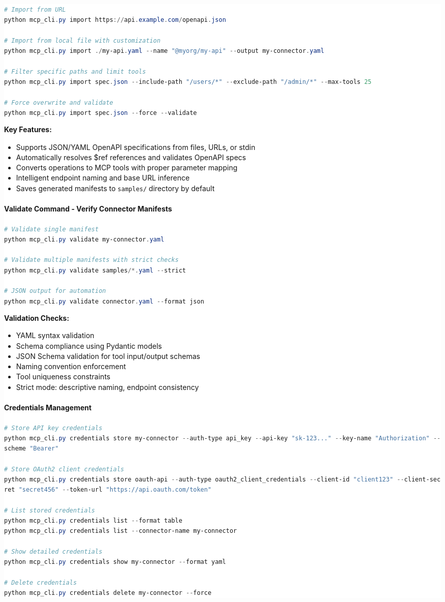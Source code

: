 ```powershell
# Import from URL
python mcp_cli.py import https://api.example.com/openapi.json

# Import from local file with customization
python mcp_cli.py import ./my-api.yaml --name "@myorg/my-api" --output my-connector.yaml

# Filter specific paths and limit tools
python mcp_cli.py import spec.json --include-path "/users/*" --exclude-path "/admin/*" --max-tools 25

# Force overwrite and validate
python mcp_cli.py import spec.json --force --validate
```

**Key Features:**

- Supports JSON/YAML OpenAPI specifications from files, URLs, or stdin
- Automatically resolves $ref references and validates OpenAPI specs
- Converts operations to MCP tools with proper parameter mapping
- Intelligent endpoint naming and base URL inference
- Saves generated manifests to `samples/` directory by default

#### Validate Command - Verify Connector Manifests

```powershell
# Validate single manifest
python mcp_cli.py validate my-connector.yaml

# Validate multiple manifests with strict checks
python mcp_cli.py validate samples/*.yaml --strict

# JSON output for automation
python mcp_cli.py validate connector.yaml --format json
```

**Validation Checks:**

- YAML syntax validation
- Schema compliance using Pydantic models
- JSON Schema validation for tool input/output schemas
- Naming convention enforcement
- Tool uniqueness constraints
- Strict mode: descriptive naming, endpoint consistency

#### Credentials Management

```powershell
# Store API key credentials
python mcp_cli.py credentials store my-connector --auth-type api_key --api-key "sk-123..." --key-name "Authorization" --scheme "Bearer"

# Store OAuth2 client credentials
python mcp_cli.py credentials store oauth-api --auth-type oauth2_client_credentials --client-id "client123" --client-secret "secret456" --token-url "https://api.oauth.com/token"

# List stored credentials
python mcp_cli.py credentials list --format table
python mcp_cli.py credentials list --connector-name my-connector

# Show detailed credentials
python mcp_cli.py credentials show my-connector --format yaml

# Delete credentials
python mcp_cli.py credentials delete my-connector --force
```
